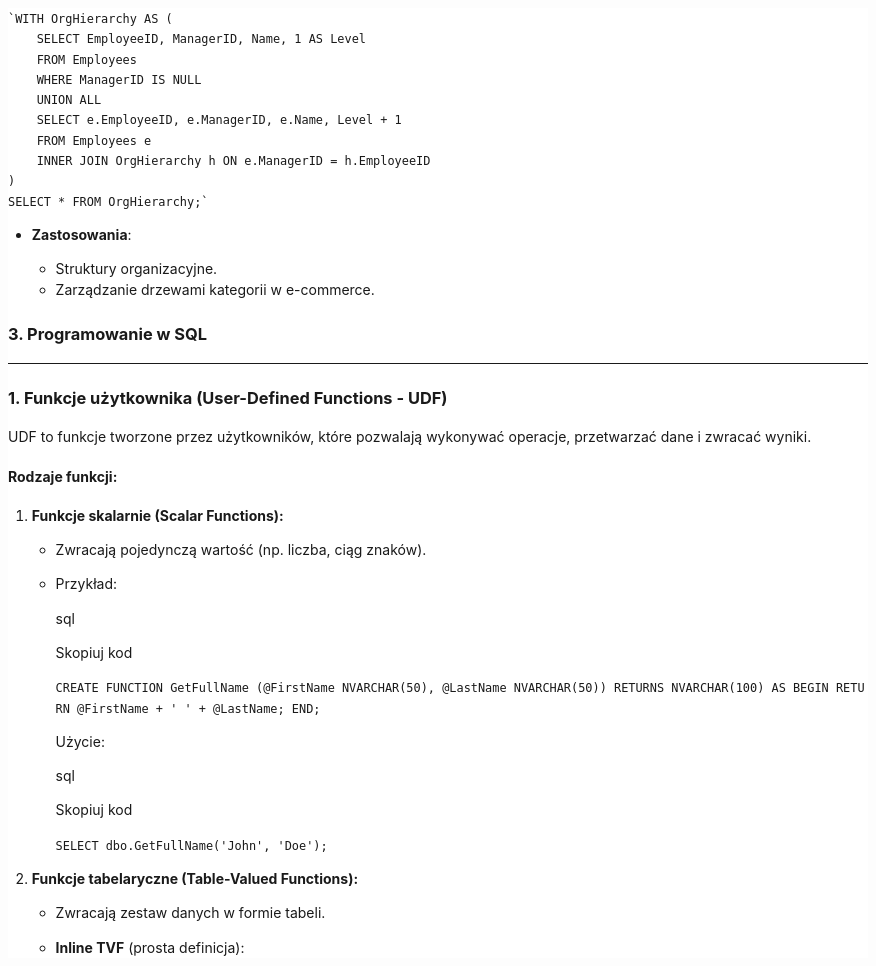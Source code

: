     `WITH OrgHierarchy AS (
        SELECT EmployeeID, ManagerID, Name, 1 AS Level
        FROM Employees
        WHERE ManagerID IS NULL
        UNION ALL
        SELECT e.EmployeeID, e.ManagerID, e.Name, Level + 1
        FROM Employees e
        INNER JOIN OrgHierarchy h ON e.ManagerID = h.EmployeeID
    )
    SELECT * FROM OrgHierarchy;`

-   **Zastosowania**:

    -   Struktury organizacyjne.
    -   Zarządzanie drzewami kategorii w e-commerce.

### **3\. Programowanie w SQL**

* * * * *

### **1\. Funkcje użytkownika (User-Defined Functions - UDF)**

UDF to funkcje tworzone przez użytkowników, które pozwalają wykonywać operacje, przetwarzać dane i zwracać wyniki.

#### **Rodzaje funkcji:**

1.  **Funkcje skalarnie (Scalar Functions):**

    -   Zwracają pojedynczą wartość (np. liczba, ciąg znaków).
    -   Przykład:

        sql

        Skopiuj kod

        `CREATE FUNCTION GetFullName (@FirstName NVARCHAR(50), @LastName NVARCHAR(50))
        RETURNS NVARCHAR(100)
        AS
        BEGIN
            RETURN @FirstName + ' ' + @LastName;
        END;`

        Użycie:

        sql

        Skopiuj kod

        `SELECT dbo.GetFullName('John', 'Doe');`

2.  **Funkcje tabelaryczne (Table-Valued Functions):**

    -   Zwracają zestaw danych w formie tabeli.

    -   **Inline TVF** (prosta definicja):
